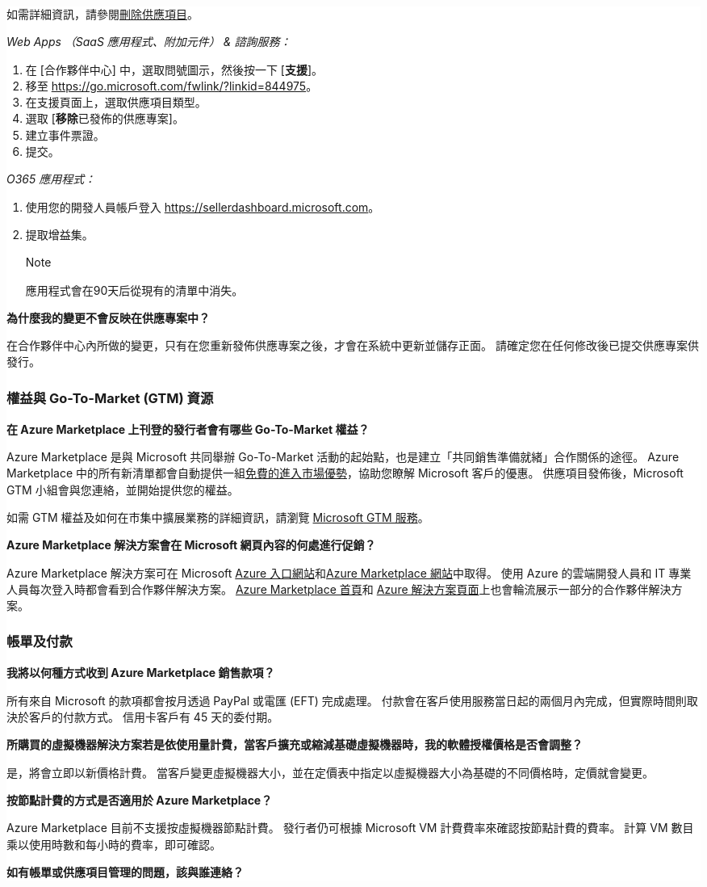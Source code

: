 如需詳細資訊，請參閱[刪除供應項目](./cloud-partner-portal/manage-offers/cpp-delete-offer.md)。

*Web Apps （SaaS 應用程式、附加元件） & 諮詢服務：*

1. 在 [合作夥伴中心] 中，選取問號圖示，然後按一下 [**支援**]。
1. 移至 <https://go.microsoft.com/fwlink/?linkid=844975>。
1. 在支援頁面上，選取供應項目類型。
1. 選取 [**移除**已發佈的供應專案]。
1. 建立事件票證。
1. 提交。

*O365 應用程式：*

1.  使用您的開發人員帳戶登入 <https://sellerdashboard.microsoft.com>。
1.  提取增益集。

    > [!NOTE]
    > 應用程式會在90天后從現有的清單中消失。

**為什麼我的變更不會反映在供應專案中？**

在合作夥伴中心內所做的變更，只有在您重新發佈供應專案之後，才會在系統中更新並儲存正面。 請確定您在任何修改後已提交供應專案供發行。

### <a name="benefits-and-go-to-market-gtm-resources"></a>權益與 Go-To-Market (GTM) 資源

**在 Azure Marketplace 上刊登的發行者會有哪些 Go-To-Market 權益？**

Azure Marketplace 是與 Microsoft 共同舉辦 Go-To-Market 活動的起始點，也是建立「共同銷售準備就緒」合作關係的途徑。 Azure Marketplace 中的所有新清單都會自動提供一組[免費的進入市場優勢](https://assetsprod.microsoft.com/mpn/marketplace-gtm-benefits.pdf)，協助您瞭解 Microsoft 客戶的優惠。 供應項目發佈後，Microsoft GTM 小組會與您連絡，並開始提供您的權益。

如需 GTM 權益及如何在市集中擴展業務的詳細資訊，請瀏覽 [Microsoft GTM 服務](https://partner.microsoft.com/reach-customers/gtm)。

**Azure Marketplace 解決方案會在 Microsoft 網頁內容的何處進行促銷？**

Azure Marketplace 解決方案可在 Microsoft [Azure 入口網站]和[Azure Marketplace 網站](https://azuremarketplace.microsoft.com/marketplace/)中取得。 使用 Azure 的雲端開發人員和 IT 專業人員每次登入時都會看到合作夥伴解決方案。 [Azure Marketplace 首頁](https://azuremarketplace.microsoft.com/marketplace)和 [Azure 解決方案頁面](https://azure.microsoft.com/solutions/)上也會輪流展示一部分的合作夥伴解決方案。

### <a name="billing-and-payments"></a>帳單及付款

**我將以何種方式收到 Azure Marketplace 銷售款項？**

所有來自 Microsoft 的款項都會按月透過 PayPal 或電匯 (EFT) 完成處理。 付款會在客戶使用服務當日起的兩個月內完成，但實際時間則取決於客戶的付款方式。 信用卡客戶有 45 天的委付期。

**所購買的虛擬機器解決方案若是依使用量計費，當客戶擴充或縮減基礎虛擬機器時，我的軟體授權價格是否會調整？**

是，將會立即以新價格計費。  當客戶變更虛擬機器大小，並在定價表中指定以虛擬機器大小為基礎的不同價格時，定價就會變更。

**按節點計費的方式是否適用於 Azure Marketplace？**

Azure Marketplace 目前不支援按虛擬機器節點計費。 發行者仍可根據 Microsoft VM 計費費率來確認按節點計費的費率。  計算 VM 數目乘以使用時數和每小時的費率，即可確認。

**如有帳單或供應項目管理的問題，該與誰連絡？**


[Azure 入口網站]: https://portal.azure.com